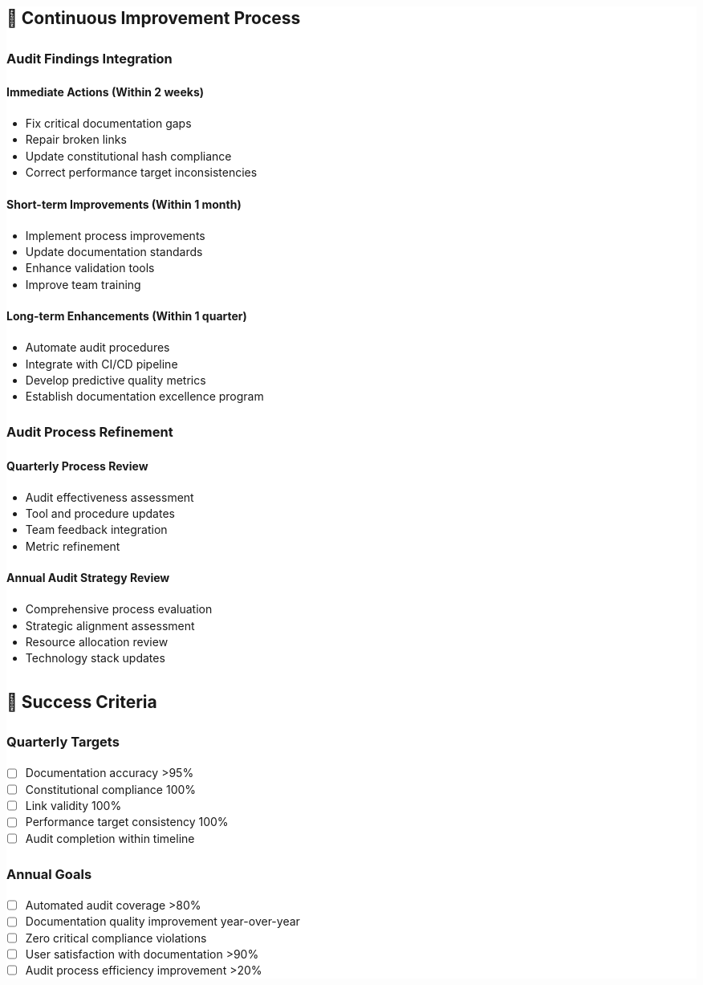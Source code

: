 ## 🔄 Continuous Improvement Process

### Audit Findings Integration

#### Immediate Actions (Within 2 weeks)
- Fix critical documentation gaps
- Repair broken links
- Update constitutional hash compliance
- Correct performance target inconsistencies

#### Short-term Improvements (Within 1 month)
- Implement process improvements
- Update documentation standards
- Enhance validation tools
- Improve team training

#### Long-term Enhancements (Within 1 quarter)
- Automate audit procedures
- Integrate with CI/CD pipeline
- Develop predictive quality metrics
- Establish documentation excellence program

### Audit Process Refinement

#### Quarterly Process Review
- Audit effectiveness assessment
- Tool and procedure updates
- Team feedback integration
- Metric refinement

#### Annual Audit Strategy Review
- Comprehensive process evaluation
- Strategic alignment assessment
- Resource allocation review
- Technology stack updates

## 🎯 Success Criteria

### Quarterly Targets
- [ ] Documentation accuracy >95%
- [ ] Constitutional compliance 100%
- [ ] Link validity 100%
- [ ] Performance target consistency 100%
- [ ] Audit completion within timeline

### Annual Goals
- [ ] Automated audit coverage >80%
- [ ] Documentation quality improvement year-over-year
- [ ] Zero critical compliance violations
- [ ] User satisfaction with documentation >90%
- [ ] Audit process efficiency improvement >20%
